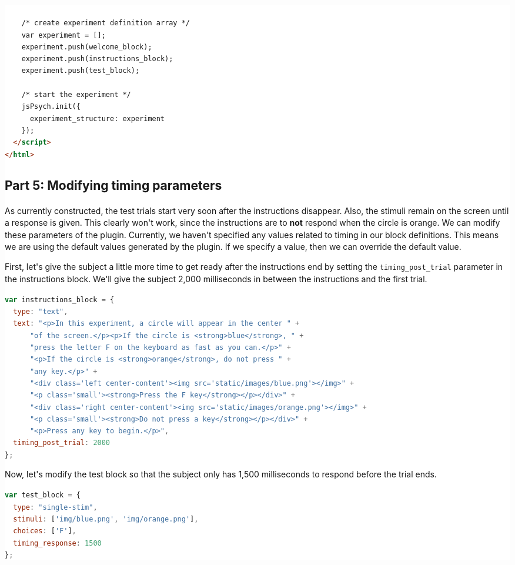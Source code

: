 ```html

    /* create experiment definition array */
    var experiment = [];
    experiment.push(welcome_block);
    experiment.push(instructions_block);
    experiment.push(test_block);

    /* start the experiment */
    jsPsych.init({
      experiment_structure: experiment
    });
  </script>
</html>
```

## Part 5: Modifying timing parameters

As currently constructed, the test trials start very soon after the instructions disappear. Also, the stimuli remain on the screen until a response is given. This clearly won't work, since the instructions are to **not** respond when the circle is orange. We can modify these parameters of the plugin. Currently, we haven't specified any values related to timing in our block definitions. This means we are using the default values generated by the plugin. If we specify a value, then we can override the default value.

First, let's give the subject a little more time to get ready after the instructions end by setting the `timing_post_trial` parameter in the instructions block. We'll give the subject 2,000 milliseconds in between the instructions and the first trial.

```javascript
var instructions_block = {
  type: "text",
  text: "<p>In this experiment, a circle will appear in the center " +
      "of the screen.</p><p>If the circle is <strong>blue</strong>, " +
      "press the letter F on the keyboard as fast as you can.</p>" +
      "<p>If the circle is <strong>orange</strong>, do not press " +
      "any key.</p>" +
      "<div class='left center-content'><img src='static/images/blue.png'></img>" +
      "<p class='small'><strong>Press the F key</strong></p></div>" +
      "<div class='right center-content'><img src='static/images/orange.png'></img>" +
      "<p class='small'><strong>Do not press a key</strong></p></div>" +
      "<p>Press any key to begin.</p>",
  timing_post_trial: 2000
};
```

Now, let's modify the test block so that the subject only has 1,500 milliseconds to respond before the trial ends.

```javascript
var test_block = {
  type: "single-stim",
  stimuli: ['img/blue.png', 'img/orange.png'],
  choices: ['F'],
  timing_response: 1500
};
```
